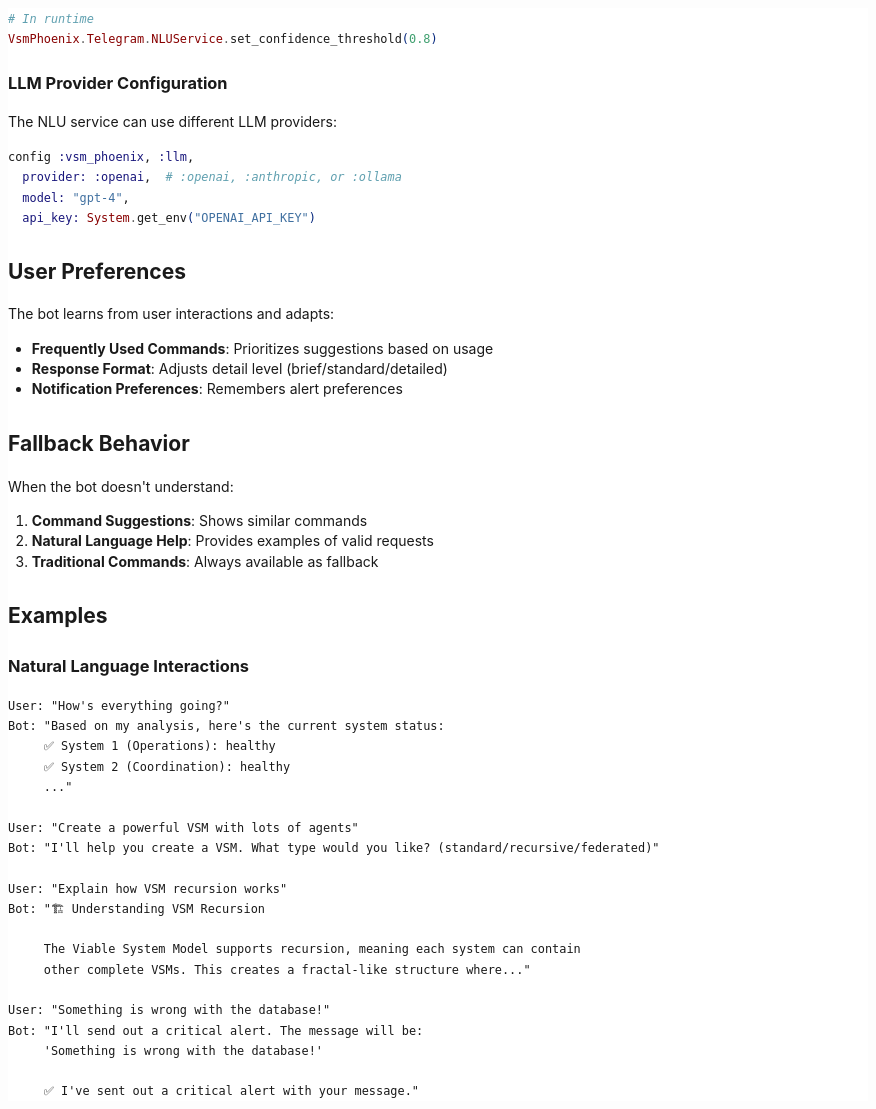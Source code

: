 ```elixir
# In runtime
VsmPhoenix.Telegram.NLUService.set_confidence_threshold(0.8)
```

### LLM Provider Configuration

The NLU service can use different LLM providers:

```elixir
config :vsm_phoenix, :llm,
  provider: :openai,  # :openai, :anthropic, or :ollama
  model: "gpt-4",
  api_key: System.get_env("OPENAI_API_KEY")
```

## User Preferences

The bot learns from user interactions and adapts:

- **Frequently Used Commands**: Prioritizes suggestions based on usage
- **Response Format**: Adjusts detail level (brief/standard/detailed)
- **Notification Preferences**: Remembers alert preferences

## Fallback Behavior

When the bot doesn't understand:

1. **Command Suggestions**: Shows similar commands
2. **Natural Language Help**: Provides examples of valid requests
3. **Traditional Commands**: Always available as fallback

## Examples

### Natural Language Interactions

```
User: "How's everything going?"
Bot: "Based on my analysis, here's the current system status:
     ✅ System 1 (Operations): healthy
     ✅ System 2 (Coordination): healthy
     ..."

User: "Create a powerful VSM with lots of agents"
Bot: "I'll help you create a VSM. What type would you like? (standard/recursive/federated)"

User: "Explain how VSM recursion works"
Bot: "🏗️ Understanding VSM Recursion
     
     The Viable System Model supports recursion, meaning each system can contain
     other complete VSMs. This creates a fractal-like structure where..."

User: "Something is wrong with the database!"
Bot: "I'll send out a critical alert. The message will be:
     'Something is wrong with the database!'
     
     ✅ I've sent out a critical alert with your message."
```

